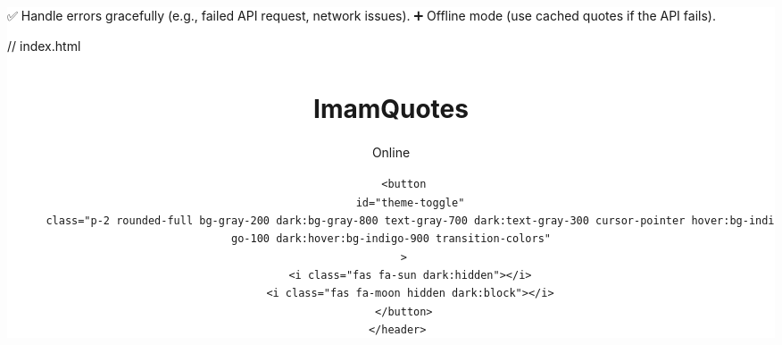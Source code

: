 
✅ Handle errors gracefully (e.g., failed API request, network issues).
➕ Offline mode (use cached quotes if the API fails).



// index.html
<!DOCTYPE html>
<html lang="en">
  <head>
    <meta charset="UTF-8" />
    <link rel="shortcut icon" href="/favicon.ico" type="image/x-icon" />
    <title>Random Quote Generator</title>
    <link rel="stylesheet" href="style.css" />
    <!-- Font Awesome -->
    <link
      rel="stylesheet"
      href="https://cdnjs.cloudflare.com/ajax/libs/font-awesome/6.4.0/css/all.min.css"
    />
  </head>
  <body
    class=" bg-gray-100 dark:bg-gray-900 transition-colors duration-300 min-h-screen"
  >
    <div
      class="container mx-auto px-4 py-8 flex flex-col min-h-screen max-w-5xl"
    >
      <!-- Header with title and theme toggle -->
      <header class="flex justify-between items-center mb-8">
        <div class="flex items-center">
          <h1
            class="text-3xl md:text-4xl font-bold text-indigo-700 dark:text-indigo-400"
          >
            ImamQuotes
          </h1>
          <div
            class="ml-3 text-sm px-3 py-1 bg-indigo-100 dark:bg-indigo-900 text-indigo-800 dark:text-indigo-300 rounded-full hidden md:block"
          >
            <span id="connection-status">
              <i class="fas fa-wifi text-green-500 mr-1"></i>
              <span>Online</span>
            </span>
          </div>
        </div>

        <button
          id="theme-toggle"
          class="p-2 rounded-full bg-gray-200 dark:bg-gray-800 text-gray-700 dark:text-gray-300 cursor-pointer hover:bg-indigo-100 dark:hover:bg-indigo-900 transition-colors"
        >
          <i class="fas fa-sun dark:hidden"></i>
          <i class="fas fa-moon hidden dark:block"></i>
        </button>
      </header>
